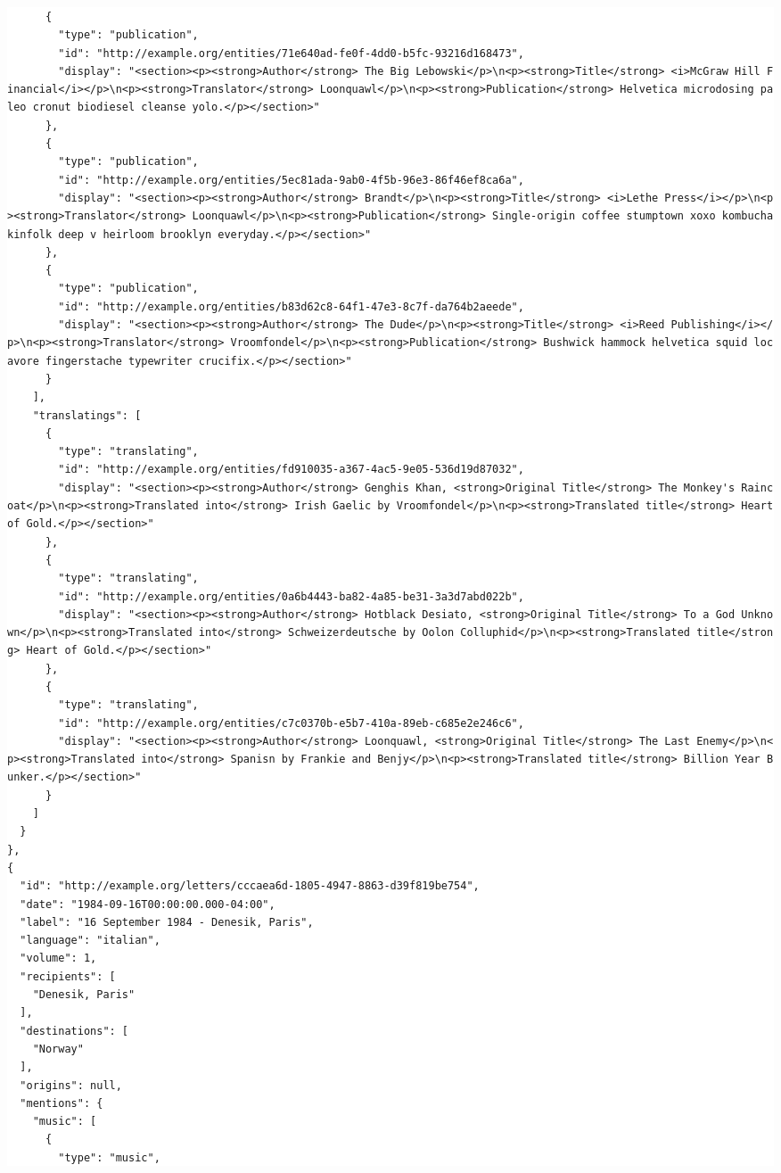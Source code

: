           {
            "type": "publication",
            "id": "http://example.org/entities/71e640ad-fe0f-4dd0-b5fc-93216d168473",
            "display": "<section><p><strong>Author</strong> The Big Lebowski</p>\n<p><strong>Title</strong> <i>McGraw Hill Financial</i></p>\n<p><strong>Translator</strong> Loonquawl</p>\n<p><strong>Publication</strong> Helvetica microdosing paleo cronut biodiesel cleanse yolo.</p></section>"
          },
          {
            "type": "publication",
            "id": "http://example.org/entities/5ec81ada-9ab0-4f5b-96e3-86f46ef8ca6a",
            "display": "<section><p><strong>Author</strong> Brandt</p>\n<p><strong>Title</strong> <i>Lethe Press</i></p>\n<p><strong>Translator</strong> Loonquawl</p>\n<p><strong>Publication</strong> Single-origin coffee stumptown xoxo kombucha kinfolk deep v heirloom brooklyn everyday.</p></section>"
          },
          {
            "type": "publication",
            "id": "http://example.org/entities/b83d62c8-64f1-47e3-8c7f-da764b2aeede",
            "display": "<section><p><strong>Author</strong> The Dude</p>\n<p><strong>Title</strong> <i>Reed Publishing</i></p>\n<p><strong>Translator</strong> Vroomfondel</p>\n<p><strong>Publication</strong> Bushwick hammock helvetica squid locavore fingerstache typewriter crucifix.</p></section>"
          }
        ],
        "translatings": [
          {
            "type": "translating",
            "id": "http://example.org/entities/fd910035-a367-4ac5-9e05-536d19d87032",
            "display": "<section><p><strong>Author</strong> Genghis Khan, <strong>Original Title</strong> The Monkey's Raincoat</p>\n<p><strong>Translated into</strong> Irish Gaelic by Vroomfondel</p>\n<p><strong>Translated title</strong> Heart of Gold.</p></section>"
          },
          {
            "type": "translating",
            "id": "http://example.org/entities/0a6b4443-ba82-4a85-be31-3a3d7abd022b",
            "display": "<section><p><strong>Author</strong> Hotblack Desiato, <strong>Original Title</strong> To a God Unknown</p>\n<p><strong>Translated into</strong> Schweizerdeutsche by Oolon Colluphid</p>\n<p><strong>Translated title</strong> Heart of Gold.</p></section>"
          },
          {
            "type": "translating",
            "id": "http://example.org/entities/c7c0370b-e5b7-410a-89eb-c685e2e246c6",
            "display": "<section><p><strong>Author</strong> Loonquawl, <strong>Original Title</strong> The Last Enemy</p>\n<p><strong>Translated into</strong> Spanisn by Frankie and Benjy</p>\n<p><strong>Translated title</strong> Billion Year Bunker.</p></section>"
          }
        ]
      }
    },
    {
      "id": "http://example.org/letters/cccaea6d-1805-4947-8863-d39f819be754",
      "date": "1984-09-16T00:00:00.000-04:00",
      "label": "16 September 1984 - Denesik, Paris",
      "language": "italian",
      "volume": 1,
      "recipients": [
        "Denesik, Paris"
      ],
      "destinations": [
        "Norway"
      ],
      "origins": null,
      "mentions": {
        "music": [
          {
            "type": "music",